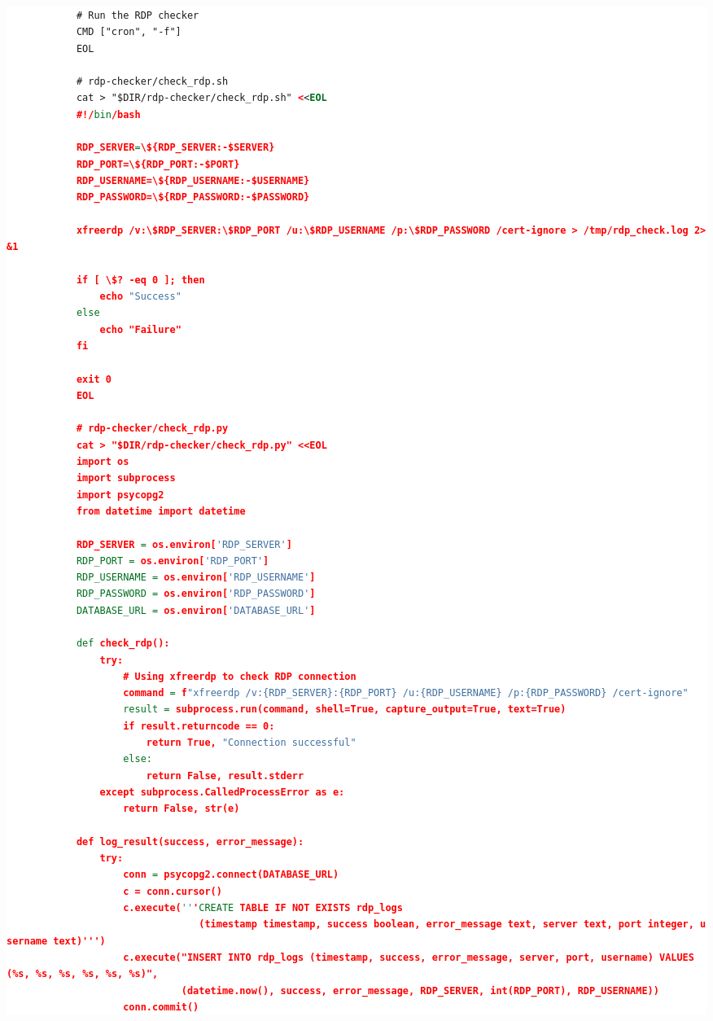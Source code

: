 ```xml
            # Run the RDP checker
            CMD ["cron", "-f"]
            EOL

            # rdp-checker/check_rdp.sh
            cat > "$DIR/rdp-checker/check_rdp.sh" <<EOL
            #!/bin/bash

            RDP_SERVER=\${RDP_SERVER:-$SERVER}
            RDP_PORT=\${RDP_PORT:-$PORT}
            RDP_USERNAME=\${RDP_USERNAME:-$USERNAME}
            RDP_PASSWORD=\${RDP_PASSWORD:-$PASSWORD}

            xfreerdp /v:\$RDP_SERVER:\$RDP_PORT /u:\$RDP_USERNAME /p:\$RDP_PASSWORD /cert-ignore > /tmp/rdp_check.log 2>&1

            if [ \$? -eq 0 ]; then
                echo "Success"
            else
                echo "Failure"
            fi

            exit 0
            EOL

            # rdp-checker/check_rdp.py
            cat > "$DIR/rdp-checker/check_rdp.py" <<EOL
            import os
            import subprocess
            import psycopg2
            from datetime import datetime

            RDP_SERVER = os.environ['RDP_SERVER']
            RDP_PORT = os.environ['RDP_PORT']
            RDP_USERNAME = os.environ['RDP_USERNAME']
            RDP_PASSWORD = os.environ['RDP_PASSWORD']
            DATABASE_URL = os.environ['DATABASE_URL']

            def check_rdp():
                try:
                    # Using xfreerdp to check RDP connection
                    command = f"xfreerdp /v:{RDP_SERVER}:{RDP_PORT} /u:{RDP_USERNAME} /p:{RDP_PASSWORD} /cert-ignore"
                    result = subprocess.run(command, shell=True, capture_output=True, text=True)
                    if result.returncode == 0:
                        return True, "Connection successful"
                    else:
                        return False, result.stderr
                except subprocess.CalledProcessError as e:
                    return False, str(e)

            def log_result(success, error_message):
                try:
                    conn = psycopg2.connect(DATABASE_URL)
                    c = conn.cursor()
                    c.execute('''CREATE TABLE IF NOT EXISTS rdp_logs
                                 (timestamp timestamp, success boolean, error_message text, server text, port integer, username text)''')
                    c.execute("INSERT INTO rdp_logs (timestamp, success, error_message, server, port, username) VALUES (%s, %s, %s, %s, %s, %s)",
                              (datetime.now(), success, error_message, RDP_SERVER, int(RDP_PORT), RDP_USERNAME))
                    conn.commit()
```